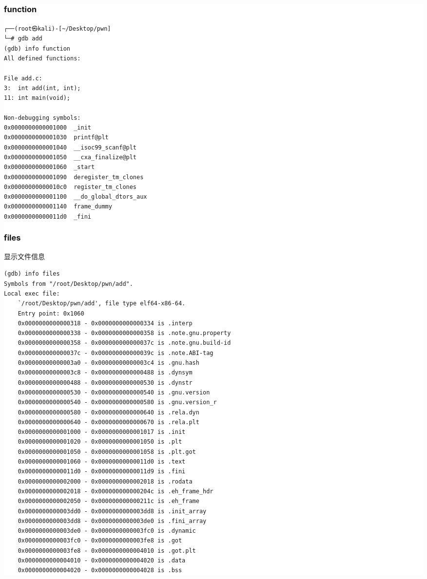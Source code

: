 

### function

```
┌──(root㉿kali)-[~/Desktop/pwn]
└─# gdb add
(gdb) info function
All defined functions:

File add.c:
3:	int add(int, int);
11:	int main(void);

Non-debugging symbols:
0x0000000000001000  _init
0x0000000000001030  printf@plt
0x0000000000001040  __isoc99_scanf@plt
0x0000000000001050  __cxa_finalize@plt
0x0000000000001060  _start
0x0000000000001090  deregister_tm_clones
0x00000000000010c0  register_tm_clones
0x0000000000001100  __do_global_dtors_aux
0x0000000000001140  frame_dummy
0x00000000000011d0  _fini
```



### files

显示文件信息

```
(gdb) info files 
Symbols from "/root/Desktop/pwn/add".
Local exec file:
	`/root/Desktop/pwn/add', file type elf64-x86-64.
	Entry point: 0x1060
	0x0000000000000318 - 0x0000000000000334 is .interp
	0x0000000000000338 - 0x0000000000000358 is .note.gnu.property
	0x0000000000000358 - 0x000000000000037c is .note.gnu.build-id
	0x000000000000037c - 0x000000000000039c is .note.ABI-tag
	0x00000000000003a0 - 0x00000000000003c4 is .gnu.hash
	0x00000000000003c8 - 0x0000000000000488 is .dynsym
	0x0000000000000488 - 0x0000000000000530 is .dynstr
	0x0000000000000530 - 0x0000000000000540 is .gnu.version
	0x0000000000000540 - 0x0000000000000580 is .gnu.version_r
	0x0000000000000580 - 0x0000000000000640 is .rela.dyn
	0x0000000000000640 - 0x0000000000000670 is .rela.plt
	0x0000000000001000 - 0x0000000000001017 is .init
	0x0000000000001020 - 0x0000000000001050 is .plt
	0x0000000000001050 - 0x0000000000001058 is .plt.got
	0x0000000000001060 - 0x00000000000011d0 is .text
	0x00000000000011d0 - 0x00000000000011d9 is .fini
	0x0000000000002000 - 0x0000000000002018 is .rodata
	0x0000000000002018 - 0x000000000000204c is .eh_frame_hdr
	0x0000000000002050 - 0x000000000000211c is .eh_frame
	0x0000000000003dd0 - 0x0000000000003dd8 is .init_array
	0x0000000000003dd8 - 0x0000000000003de0 is .fini_array
	0x0000000000003de0 - 0x0000000000003fc0 is .dynamic
	0x0000000000003fc0 - 0x0000000000003fe8 is .got
	0x0000000000003fe8 - 0x0000000000004010 is .got.plt
	0x0000000000004010 - 0x0000000000004020 is .data
	0x0000000000004020 - 0x0000000000004028 is .bss
```
